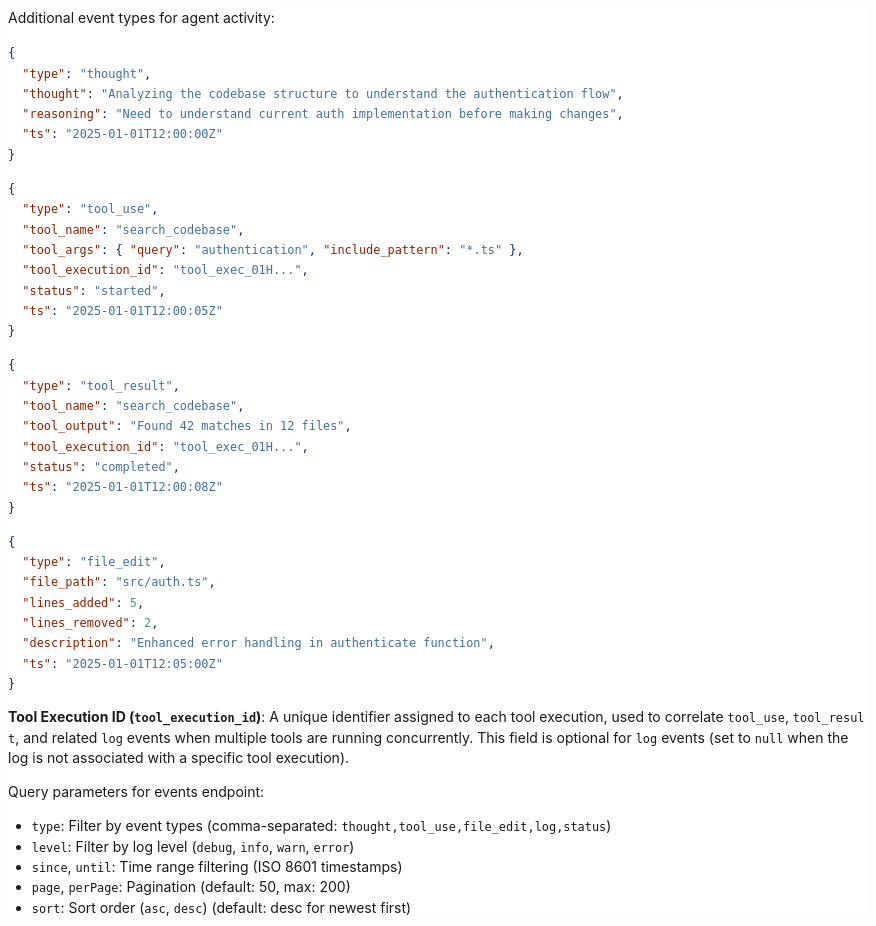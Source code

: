 Additional event types for agent activity:

```json
{
  "type": "thought",
  "thought": "Analyzing the codebase structure to understand the authentication flow",
  "reasoning": "Need to understand current auth implementation before making changes",
  "ts": "2025-01-01T12:00:00Z"
}
```

```json
{
  "type": "tool_use",
  "tool_name": "search_codebase",
  "tool_args": { "query": "authentication", "include_pattern": "*.ts" },
  "tool_execution_id": "tool_exec_01H...",
  "status": "started",
  "ts": "2025-01-01T12:00:05Z"
}
```

```json
{
  "type": "tool_result",
  "tool_name": "search_codebase",
  "tool_output": "Found 42 matches in 12 files",
  "tool_execution_id": "tool_exec_01H...",
  "status": "completed",
  "ts": "2025-01-01T12:00:08Z"
}
```

```json
{
  "type": "file_edit",
  "file_path": "src/auth.ts",
  "lines_added": 5,
  "lines_removed": 2,
  "description": "Enhanced error handling in authenticate function",
  "ts": "2025-01-01T12:05:00Z"
}
```

**Tool Execution ID (`tool_execution_id`)**: A unique identifier assigned to each tool execution, used to correlate `tool_use`, `tool_result`, and related `log` events when multiple tools are running concurrently. This field is optional for `log` events (set to `null` when the log is not associated with a specific tool execution).

Query parameters for events endpoint:

- `type`: Filter by event types (comma-separated: `thought,tool_use,file_edit,log,status`)
- `level`: Filter by log level (`debug`, `info`, `warn`, `error`)
- `since`, `until`: Time range filtering (ISO 8601 timestamps)
- `page`, `perPage`: Pagination (default: 50, max: 200)
- `sort`: Sort order (`asc`, `desc`) (default: desc for newest first)
